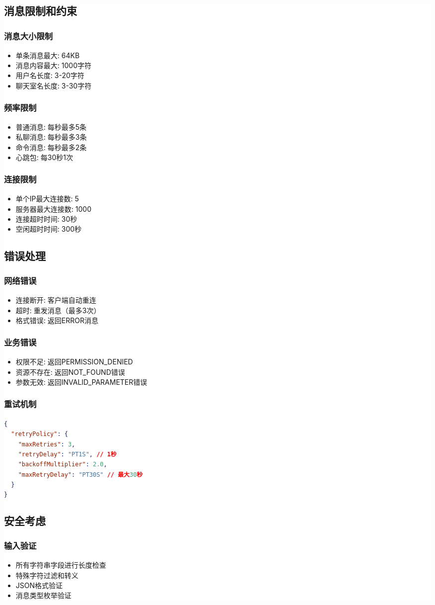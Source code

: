 ## 消息限制和约束

### 消息大小限制
- 单条消息最大: 64KB
- 消息内容最大: 1000字符
- 用户名长度: 3-20字符
- 聊天室名长度: 3-30字符

### 频率限制
- 普通消息: 每秒最多5条
- 私聊消息: 每秒最多3条
- 命令消息: 每秒最多2条
- 心跳包: 每30秒1次

### 连接限制
- 单个IP最大连接数: 5
- 服务器最大连接数: 1000
- 连接超时时间: 30秒
- 空闲超时时间: 300秒

## 错误处理

### 网络错误
- 连接断开: 客户端自动重连
- 超时: 重发消息（最多3次）
- 格式错误: 返回ERROR消息

### 业务错误
- 权限不足: 返回PERMISSION_DENIED
- 资源不存在: 返回NOT_FOUND错误
- 参数无效: 返回INVALID_PARAMETER错误

### 重试机制
```json
{
  "retryPolicy": {
    "maxRetries": 3,
    "retryDelay": "PT1S", // 1秒
    "backoffMultiplier": 2.0,
    "maxRetryDelay": "PT30S" // 最大30秒
  }
}
```

## 安全考虑

### 输入验证
- 所有字符串字段进行长度检查
- 特殊字符过滤和转义
- JSON格式验证
- 消息类型枚举验证
